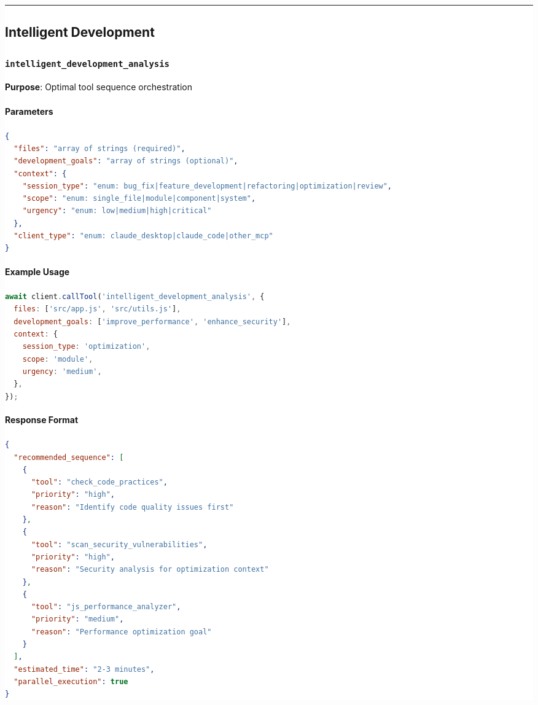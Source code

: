 
---

## Intelligent Development

### `intelligent_development_analysis`

**Purpose**: Optimal tool sequence orchestration

#### Parameters

```json
{
  "files": "array of strings (required)",
  "development_goals": "array of strings (optional)",
  "context": {
    "session_type": "enum: bug_fix|feature_development|refactoring|optimization|review",
    "scope": "enum: single_file|module|component|system",
    "urgency": "enum: low|medium|high|critical"
  },
  "client_type": "enum: claude_desktop|claude_code|other_mcp"
}
```

#### Example Usage

```javascript
await client.callTool('intelligent_development_analysis', {
  files: ['src/app.js', 'src/utils.js'],
  development_goals: ['improve_performance', 'enhance_security'],
  context: {
    session_type: 'optimization',
    scope: 'module',
    urgency: 'medium',
  },
});
```

#### Response Format

```json
{
  "recommended_sequence": [
    {
      "tool": "check_code_practices",
      "priority": "high",
      "reason": "Identify code quality issues first"
    },
    {
      "tool": "scan_security_vulnerabilities",
      "priority": "high",
      "reason": "Security analysis for optimization context"
    },
    {
      "tool": "js_performance_analyzer",
      "priority": "medium",
      "reason": "Performance optimization goal"
    }
  ],
  "estimated_time": "2-3 minutes",
  "parallel_execution": true
}
```
